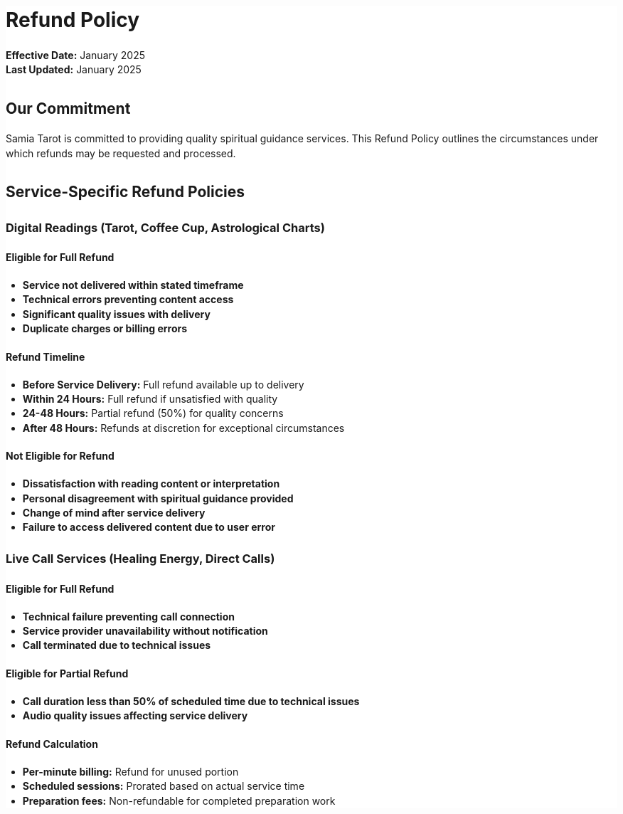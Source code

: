 # Refund Policy

**Effective Date:** January 2025  
**Last Updated:** January 2025

## Our Commitment

Samia Tarot is committed to providing quality spiritual guidance services. This Refund Policy outlines the circumstances under which refunds may be requested and processed.

## Service-Specific Refund Policies

### Digital Readings (Tarot, Coffee Cup, Astrological Charts)

#### Eligible for Full Refund
- **Service not delivered within stated timeframe**
- **Technical errors preventing content access**
- **Significant quality issues with delivery**
- **Duplicate charges or billing errors**

#### Refund Timeline
- **Before Service Delivery:** Full refund available up to delivery
- **Within 24 Hours:** Full refund if unsatisfied with quality
- **24-48 Hours:** Partial refund (50%) for quality concerns
- **After 48 Hours:** Refunds at discretion for exceptional circumstances

#### Not Eligible for Refund
- **Dissatisfaction with reading content or interpretation**
- **Personal disagreement with spiritual guidance provided**
- **Change of mind after service delivery**
- **Failure to access delivered content due to user error**

### Live Call Services (Healing Energy, Direct Calls)

#### Eligible for Full Refund
- **Technical failure preventing call connection**
- **Service provider unavailability without notification**
- **Call terminated due to technical issues**

#### Eligible for Partial Refund
- **Call duration less than 50% of scheduled time due to technical issues**
- **Audio quality issues affecting service delivery**

#### Refund Calculation
- **Per-minute billing:** Refund for unused portion
- **Scheduled sessions:** Prorated based on actual service time
- **Preparation fees:** Non-refundable for completed preparation work
